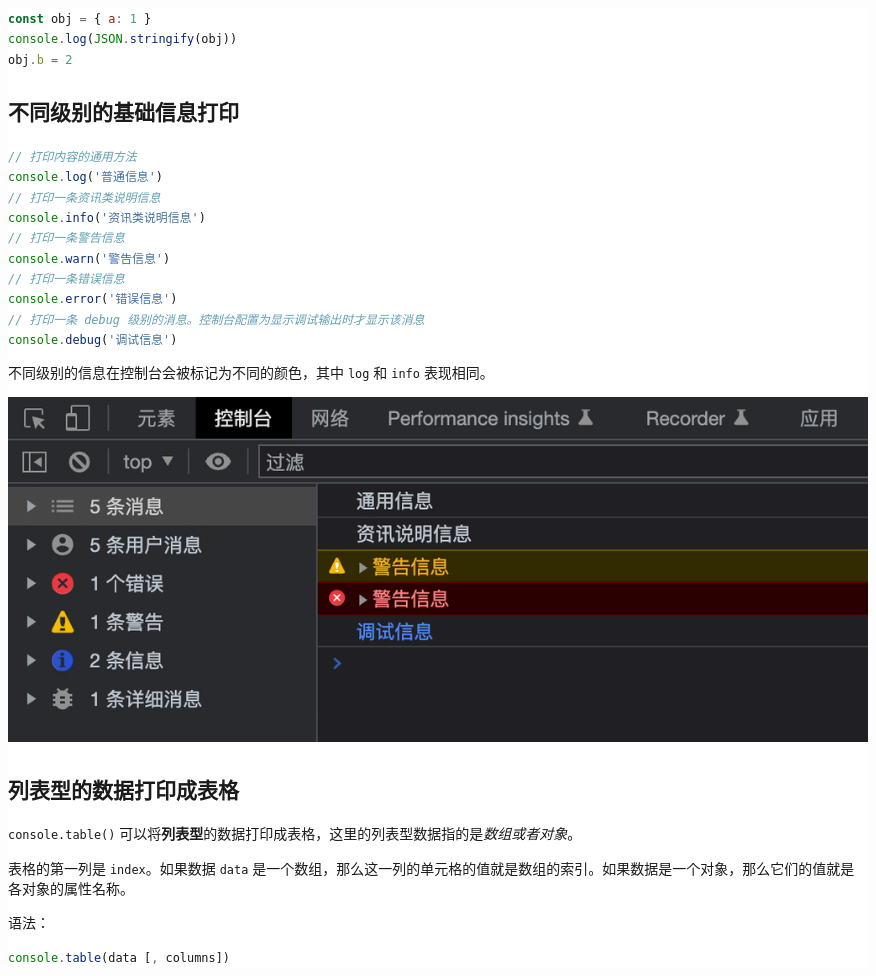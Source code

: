 ```js
const obj = { a: 1 }
console.log(JSON.stringify(obj))
obj.b = 2
```

## 不同级别的基础信息打印

```js
// 打印内容的通用方法
console.log('普通信息')
// 打印一条资讯类说明信息
console.info('资讯类说明信息')
// 打印一条警告信息
console.warn('警告信息')
// 打印一条错误信息
console.error('错误信息')
// 打印一条 debug 级别的消息。控制台配置为显示调试输出时才显示该消息
console.debug('调试信息')
```

不同级别的信息在控制台会被标记为不同的颜色，其中 `log` 和 `info` 表现相同。

![](./attachments/16edf08d-71e6-4259-9031-2503529183c8.png)

## 列表型的数据打印成表格

`console.table()` 可以将**列表型**的数据打印成表格，这里的列表型数据指的是*数组或者对象*。

表格的第一列是 `index`。如果数据 `data` 是一个数组，那么这一列的单元格的值就是数组的索引。如果数据是一个对象，那么它们的值就是各对象的属性名称。

语法：

```js
console.table(data [, columns])
```

